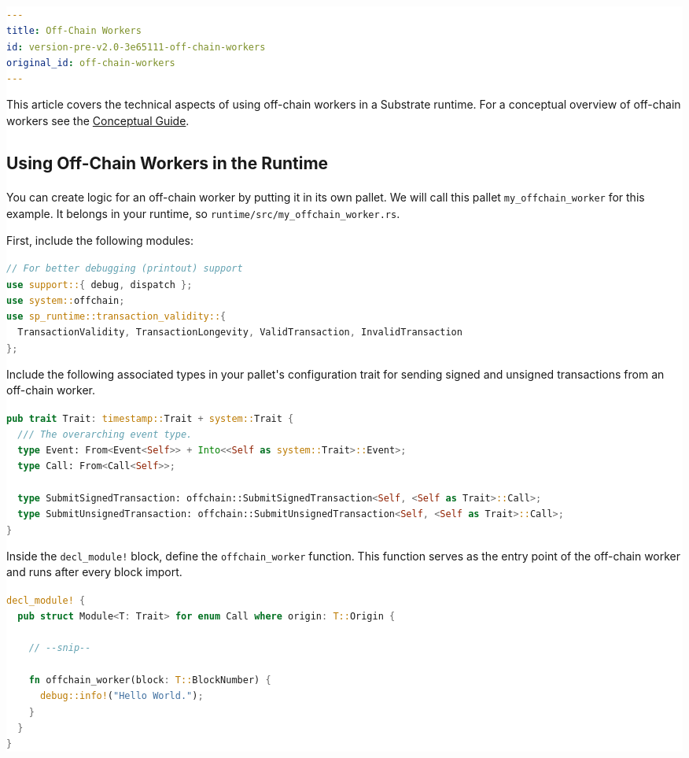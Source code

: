 ```yaml
---
title: Off-Chain Workers
id: version-pre-v2.0-3e65111-off-chain-workers
original_id: off-chain-workers
---
```


This article covers the technical aspects of using off-chain workers in a Substrate runtime. For a
conceptual overview of off-chain workers see the
[Conceptual Guide](conceptual/core/off-chain-workers.md).

## Using Off-Chain Workers in the Runtime

You can create logic for an off-chain worker by putting it in its own pallet. We will call this
pallet `my_offchain_worker` for this example. It belongs in your runtime, so
`runtime/src/my_offchain_worker.rs`.

First, include the following modules:

```rust
// For better debugging (printout) support
use support::{ debug, dispatch };
use system::offchain;
use sp_runtime::transaction_validity::{
  TransactionValidity, TransactionLongevity, ValidTransaction, InvalidTransaction
};
```

Include the following associated types in your pallet's configuration trait for sending signed and
unsigned transactions from an off-chain worker.

```rust
pub trait Trait: timestamp::Trait + system::Trait {
  /// The overarching event type.
  type Event: From<Event<Self>> + Into<<Self as system::Trait>::Event>;
  type Call: From<Call<Self>>;

  type SubmitSignedTransaction: offchain::SubmitSignedTransaction<Self, <Self as Trait>::Call>;
  type SubmitUnsignedTransaction: offchain::SubmitUnsignedTransaction<Self, <Self as Trait>::Call>;
}
```

Inside the `decl_module!` block, define the `offchain_worker` function. This function serves
as the entry point of the off-chain worker and runs after every block import.

```rust
decl_module! {
  pub struct Module<T: Trait> for enum Call where origin: T::Origin {

    // --snip--

    fn offchain_worker(block: T::BlockNumber) {
      debug::info!("Hello World.");
    }
  }
}
```
